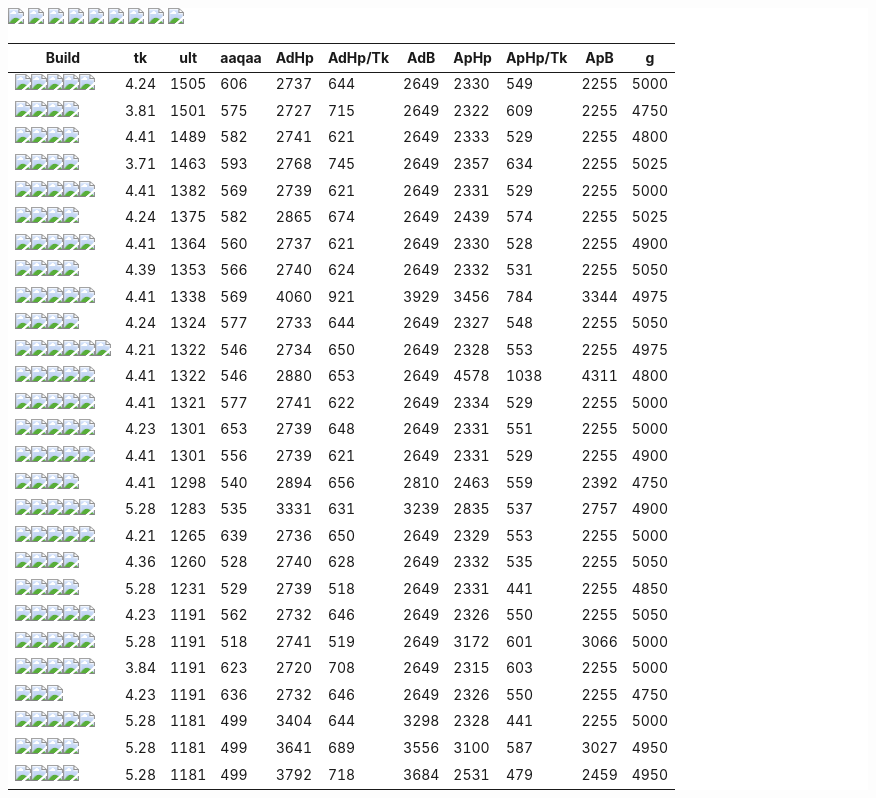 
![](/Styles/Precision/LethalTempo/LethalTempo.png)
![](/Styles/Precision/Overheal.png)
![](/Styles/Precision/LegendAlacrity/LegendAlacrity.png)
![](/Styles/Precision/CutDown/CutDown.png)
![](/Styles/Sorcery/AbsoluteFocus/AbsoluteFocus.png)
![](/Styles/Sorcery/GatheringStorm/GatheringStorm.png)
![](/StatMods/StatModsAttackSpeedIcon.png)
![](/StatMods/StatModsAdaptiveForceIcon.png)
![](/StatMods/StatModsArmorIcon.png)





 Build |tk|ult|aaqaa|AdHp|AdHp/Tk|AdB|ApHp|ApHp/Tk|ApB|g
-|-|-|-|-|-|-|-|-|-|-
![](/item/6676.png)![](/item/1001.png)![](/item/1053.png)![](/item/1055.png)![](/item/1036.png)|4.24|1505|606|2737|644|2649|2330|549|2255|5000
![](/item/6691.png)![](/item/1001.png)![](/item/1053.png)![](/item/1055.png)|3.81|1501|575|2727|715|2649|2322|609|2255|4750
![](/item/3142.png)![](/item/1053.png)![](/item/1055.png)![](/item/1036.png)|4.41|1489|582|2741|621|2649|2333|529|2255|4800
![](/item/3074.png)![](/item/1001.png)![](/item/1055.png)![](/item/1037.png)|3.71|1463|593|2768|745|2649|2357|634|2255|5025
![](/item/6696.png)![](/item/1001.png)![](/item/1053.png)![](/item/1055.png)![](/item/1036.png)|4.41|1382|569|2739|621|2649|2331|529|2255|5000
![](/item/3072.png)![](/item/1001.png)![](/item/1055.png)![](/item/1037.png)|4.24|1375|582|2865|674|2649|2439|574|2255|5025
![](/item/3004.png)![](/item/1001.png)![](/item/1053.png)![](/item/1055.png)![](/item/1036.png)|4.41|1364|560|2737|621|2649|2330|528|2255|4900
![](/item/6675.png)![](/item/1001.png)![](/item/1053.png)![](/item/1055.png)|4.39|1353|566|2740|624|2649|2332|531|2255|5050
![](/item/6673.png)![](/item/1001.png)![](/item/1055.png)![](/item/1037.png)![](/item/1036.png)|4.41|1338|569|4060|921|3929|3456|784|3344|4975
![](/item/3031.png)![](/item/1001.png)![](/item/1053.png)![](/item/1055.png)|4.24|1324|577|2733|644|2649|2327|548|2255|5050
![](/item/3006.png)![](/item/1053.png)![](/item/1055.png)![](/item/1038.png)![](/item/1037.png)![](/item/1036.png)|4.21|1322|546|2734|650|2649|2328|553|2255|4975
![](/item/3156.png)![](/item/1001.png)![](/item/1053.png)![](/item/1055.png)![](/item/1036.png)|4.41|1322|546|2880|653|2649|4578|1038|4311|4800
![](/item/3033.png)![](/item/1001.png)![](/item/1053.png)![](/item/1055.png)![](/item/1036.png)|4.41|1321|577|2741|622|2649|2334|529|2255|5000
![](/item/3095.png)![](/item/1001.png)![](/item/1053.png)![](/item/1055.png)![](/item/1036.png)|4.23|1301|653|2739|648|2649|2331|551|2255|5000
![](/item/3508.png)![](/item/1001.png)![](/item/1053.png)![](/item/1055.png)![](/item/1036.png)|4.41|1301|556|2739|621|2649|2331|529|2255|4900
![](/item/6692.png)![](/item/1001.png)![](/item/1053.png)![](/item/1055.png)|4.41|1298|540|2894|656|2810|2463|559|2392|4750
![](/item/3814.png)![](/item/1001.png)![](/item/1053.png)![](/item/1055.png)![](/item/1036.png)|5.28|1283|535|3331|631|3239|2835|537|2757|4900
![](/item/3087.png)![](/item/1001.png)![](/item/1053.png)![](/item/1055.png)![](/item/1036.png)|4.21|1265|639|2736|650|2649|2329|553|2255|5000
![](/item/6695.png)![](/item/1053.png)![](/item/1055.png)![](/item/3006.png)|4.36|1260|528|2740|628|2649|2332|535|2255|5050
![](/item/6694.png)![](/item/1001.png)![](/item/1053.png)![](/item/1055.png)|5.28|1231|529|2739|518|2649|2331|441|2255|4850
![](/item/3094.png)![](/item/1053.png)![](/item/1055.png)![](/item/1036.png)![](/item/1036.png)|4.23|1191|562|2732|646|2649|2326|550|2255|5050
![](/item/3139.png)![](/item/1001.png)![](/item/1053.png)![](/item/1055.png)![](/item/1036.png)|5.28|1191|518|2741|519|2649|3172|601|3066|5000
![](/item/6672.png)![](/item/1001.png)![](/item/1053.png)![](/item/1055.png)![](/item/1036.png)|3.84|1191|623|2720|708|2649|2315|603|2255|5000
![](/item/6671.png)![](/item/1053.png)![](/item/1055.png)|4.23|1191|636|2732|646|2649|2326|550|2255|4750
![](/item/3026.png)![](/item/1001.png)![](/item/1053.png)![](/item/1055.png)![](/item/1036.png)|5.28|1181|499|3404|644|3298|2328|441|2255|5000
![](/item/3161.png)![](/item/1001.png)![](/item/1053.png)![](/item/1055.png)|5.28|1181|499|3641|689|3556|3100|587|3027|4950
![](/item/6333.png)![](/item/1001.png)![](/item/1053.png)![](/item/1055.png)|5.28|1181|499|3792|718|3684|2531|479|2459|4950